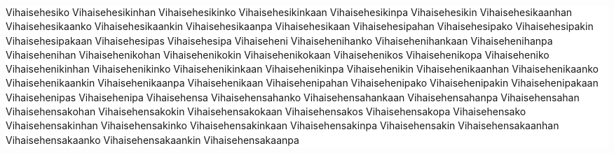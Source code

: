 Vihaisehesiko
Vihaisehesikinhan
Vihaisehesikinko
Vihaisehesikinkaan
Vihaisehesikinpa
Vihaisehesikin
Vihaisehesikaanhan
Vihaisehesikaanko
Vihaisehesikaankin
Vihaisehesikaanpa
Vihaisehesikaan
Vihaisehesipahan
Vihaisehesipako
Vihaisehesipakin
Vihaisehesipakaan
Vihaisehesipas
Vihaisehesipa
Vihaiseheni
Vihaisehenihanko
Vihaisehenihankaan
Vihaisehenihanpa
Vihaisehenihan
Vihaisehenikohan
Vihaisehenikokin
Vihaisehenikokaan
Vihaisehenikos
Vihaisehenikopa
Vihaiseheniko
Vihaisehenikinhan
Vihaisehenikinko
Vihaisehenikinkaan
Vihaisehenikinpa
Vihaisehenikin
Vihaisehenikaanhan
Vihaisehenikaanko
Vihaisehenikaankin
Vihaisehenikaanpa
Vihaisehenikaan
Vihaisehenipahan
Vihaisehenipako
Vihaisehenipakin
Vihaisehenipakaan
Vihaisehenipas
Vihaisehenipa
Vihaisehensa
Vihaisehensahanko
Vihaisehensahankaan
Vihaisehensahanpa
Vihaisehensahan
Vihaisehensakohan
Vihaisehensakokin
Vihaisehensakokaan
Vihaisehensakos
Vihaisehensakopa
Vihaisehensako
Vihaisehensakinhan
Vihaisehensakinko
Vihaisehensakinkaan
Vihaisehensakinpa
Vihaisehensakin
Vihaisehensakaanhan
Vihaisehensakaanko
Vihaisehensakaankin
Vihaisehensakaanpa